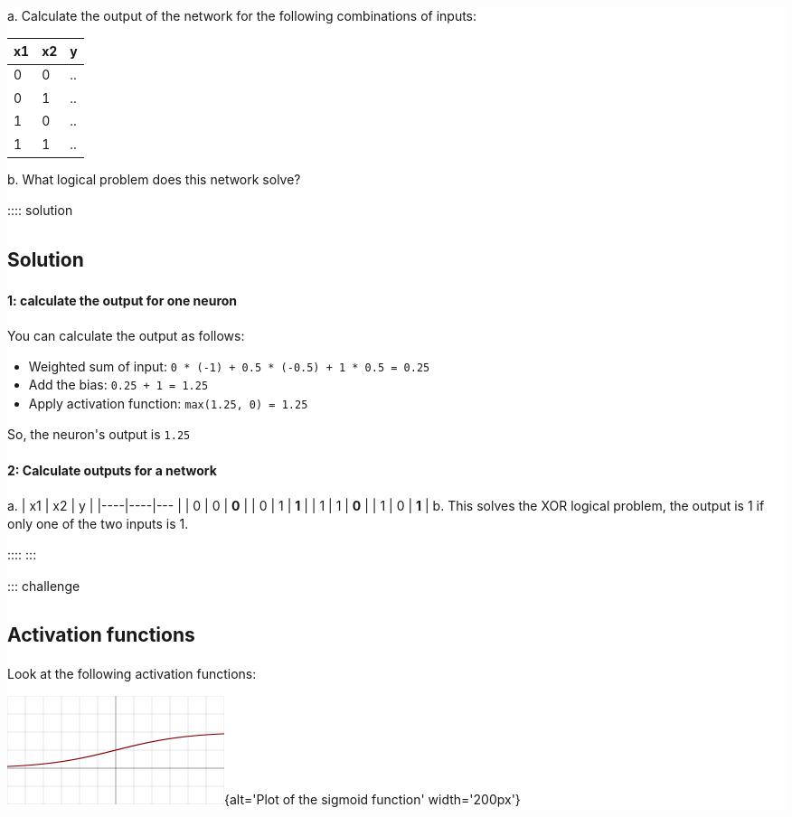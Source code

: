 a. Calculate the output of the network for the following combinations of inputs:

| x1 | x2 | y |
|----|----|---|
| 0  | 0  | ..|
| 0  | 1  | ..|
| 1  | 0  | ..|
| 1  | 1  | ..|

b. What logical problem does this network solve?

:::: solution
## Solution

#### 1: calculate the output for one neuron

You can calculate the output as follows:

* Weighted sum of input: `0 * (-1) + 0.5 * (-0.5) + 1 * 0.5 = 0.25`
* Add the bias: `0.25 + 1 = 1.25`
* Apply activation function: `max(1.25, 0) = 1.25`

So, the neuron's output is `1.25`

#### 2: Calculate outputs for a network
a.
| x1 | x2 | y     |
|----|----|---    |
| 0  | 0  | **0** |
| 0  | 1  | **1** |
| 1  | 1  | **0** |
| 1  | 0  | **1** |
b. This solves the XOR logical problem, the output is 1 if only one of the two inputs is 1.

::::
:::

::: challenge
## Activation functions
Look at the following activation functions:

![A. Sigmoid activation function](fig/01_sigmoid.svg){alt='Plot of the sigmoid function' width='200px'}

